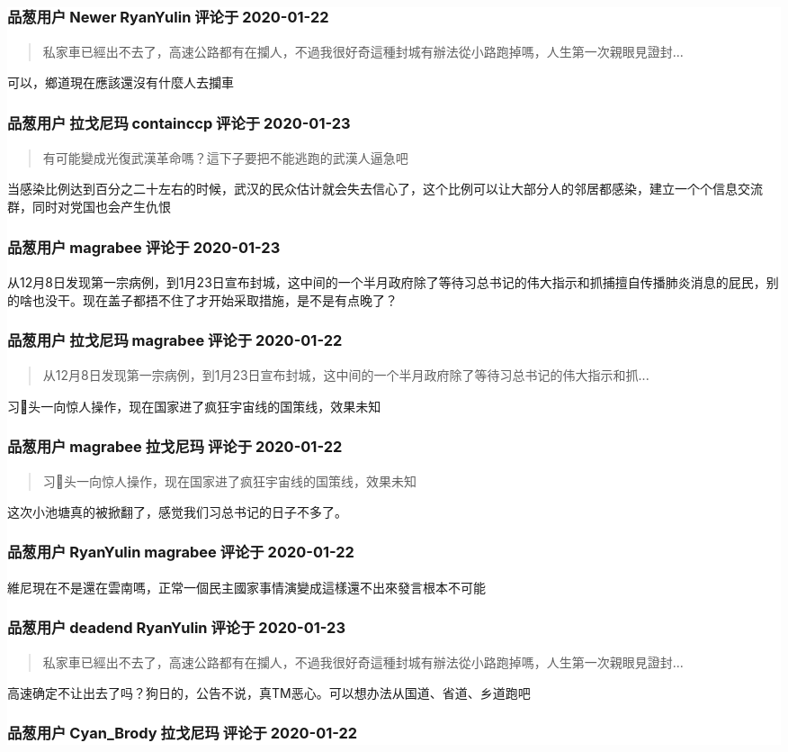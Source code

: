 
            
### 品葱用户 **Newer RyanYulin** 评论于 2020-01-22
        
> 私家車已經出不去了，高速公路都有在攔人，不過我很好奇這種封城有辦法從小路跑掉嗎，人生第一次親眼見證封...

  
可以，鄉道現在應該還沒有什麼人去攔車
        


            
### 品葱用户 **拉戈尼玛 containccp** 评论于 2020-01-23
        
> 有可能變成光復武漢革命嗎？這下子要把不能逃跑的武漢人逼急吧

  
当感染比例达到百分之二十左右的时候，武汉的民众估计就会失去信心了，这个比例可以让大部分人的邻居都感染，建立一个个信息交流群，同时对党国也会产生仇恨
        


            
### 品葱用户 **magrabee** 评论于 2020-01-23
        
从12月8日发现第一宗病例，到1月23日宣布封城，这中间的一个半月政府除了等待习总书记的伟大指示和抓捕擅自传播肺炎消息的屁民，别的啥也没干。现在盖子都捂不住了才开始采取措施，是不是有点晚了？
        


            
### 品葱用户 **拉戈尼玛 magrabee** 评论于 2020-01-22
        
> 从12月8日发现第一宗病例，到1月23日宣布封城，这中间的一个半月政府除了等待习总书记的伟大指示和抓...

  
习🐷头一向惊人操作，现在国家进了疯狂宇宙线的国策线，效果未知
        


            
### 品葱用户 **magrabee 拉戈尼玛** 评论于 2020-01-22
        
> 习🐷头一向惊人操作，现在国家进了疯狂宇宙线的国策线，效果未知

  
这次小池塘真的被掀翻了，感觉我们习总书记的日子不多了。
        


            
### 品葱用户 **RyanYulin magrabee** 评论于 2020-01-22
        
  
維尼現在不是還在雲南嗎，正常一個民主國家事情演變成這樣還不出來發言根本不可能
        


            
### 品葱用户 **deadend RyanYulin** 评论于 2020-01-23
        
> 私家車已經出不去了，高速公路都有在攔人，不過我很好奇這種封城有辦法從小路跑掉嗎，人生第一次親眼見證封...

  
高速确定不让出去了吗？狗日的，公告不说，真TM恶心。可以想办法从国道、省道、乡道跑吧
        


            
### 品葱用户 **Cyan_Brody 拉戈尼玛** 评论于 2020-01-22
        